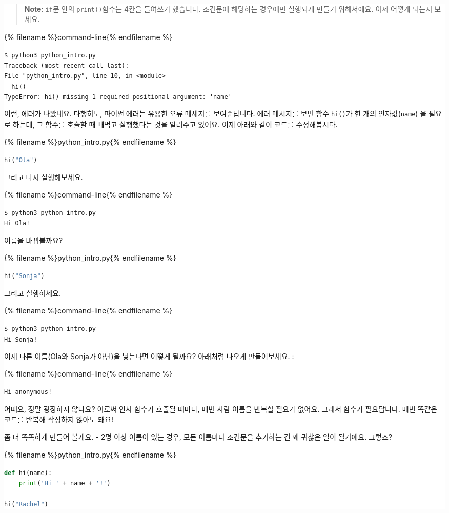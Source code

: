 > **Note**: `if`문 안의 `print()`함수는 4칸을 들여쓰기 했습니다. 조건문에 해당하는 경우에만 실행되게 만들기 위해서에요. 이제 어떻게 되는지 보세요.

{% filename %}command-line{% endfilename %}
```
$ python3 python_intro.py
Traceback (most recent call last):
File "python_intro.py", line 10, in <module>
  hi()
TypeError: hi() missing 1 required positional argument: 'name'
```

이런, 에러가 나왔네요. 다행히도, 파이썬 에러는 유용한 오류 메세지를 보여준답니다. 에러 메시지를 보면 함수 `hi()`가 한 개의 인자값(`name`) 을 필요로 하는데, 그 함수를 호출할 때 빼먹고 실행했다는 것을 알려주고 있어요. 이제 아래와 같이 코드를 수정해봅시다.

{% filename %}python_intro.py{% endfilename %}
```python
hi("Ola")
```

그리고 다시 실행해보세요.

{% filename %}command-line{% endfilename %}
```
$ python3 python_intro.py
Hi Ola!
```

이름을 바꿔볼까요?

{% filename %}python_intro.py{% endfilename %}
```python
hi("Sonja")
```

그리고 실행하세요.

{% filename %}command-line{% endfilename %}
```
$ python3 python_intro.py
Hi Sonja!
```


이제 다른 이름(Ola와 Sonja가 아닌)을 넣는다면 어떻게 될까요? 아래처럼 나오게 만들어보세요. :

{% filename %}command-line{% endfilename %}
```
Hi anonymous!
```

어때요, 정말 굉장하지 않나요? 이로써 인사 함수가 호출될 때마다, 매번 사람 이름을 반복할 필요가 없어요. 그래서 함수가 필요답니다. 매번 똑같은 코드를 반복해 작성하지 않아도 돼요!

좀 더 똑똑하게 만들어 볼게요. - 2명 이상 이름이 있는 경우, 모든 이름마다 조건문을 추가하는 건 꽤 귀찮은 일이 될거에요. 그렇죠?

{% filename %}python_intro.py{% endfilename %}
```python
def hi(name):
    print('Hi ' + name + '!')

hi("Rachel")
```
